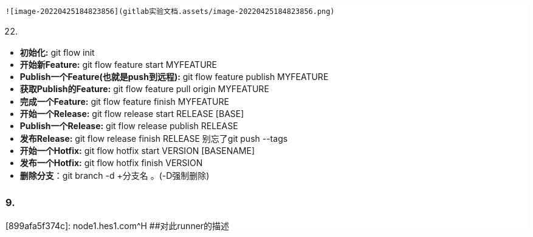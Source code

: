     ![image-20220425184823856](gitlab实验文档.assets/image-20220425184823856.png)

22. 

- **初始化:** git flow init
- **开始新Feature:** git flow feature start MYFEATURE
- **Publish一个Feature(也就是push到远程):** git flow feature publish MYFEATURE
- **获取Publish的Feature:** git flow feature pull origin MYFEATURE
- **完成一个Feature:** git flow feature finish MYFEATURE
- **开始一个Release:** git flow release start RELEASE [BASE]
- **Publish一个Release:** git flow release publish RELEASE
- **发布Release:** git flow release finish RELEASE 别忘了git push --tags
- **开始一个Hotfix:** git flow hotfix start VERSION [BASENAME]
- **发布一个Hotfix:** git flow hotfix finish VERSION
- **删除分支**：git branch -d +分支名 。(-D强制删除)

### 9. 





   [899afa5f374c]: node1.hes1.com^H	##对此runner的描述